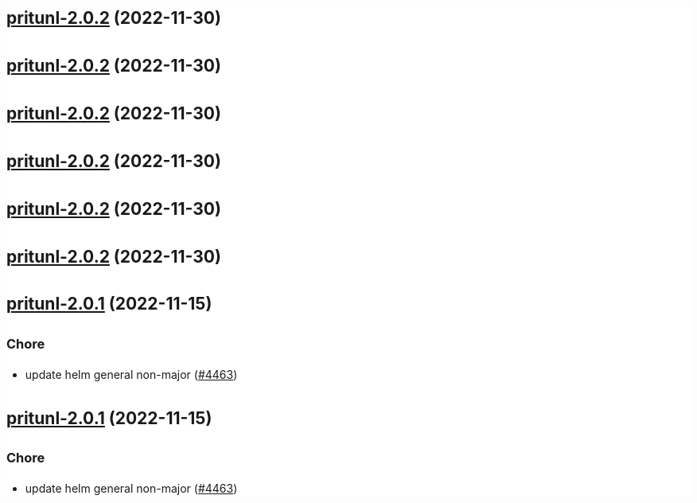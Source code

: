 


## [pritunl-2.0.2](https://github.com/truecharts/charts/compare/pritunl-2.0.1...pritunl-2.0.2) (2022-11-30)




## [pritunl-2.0.2](https://github.com/truecharts/charts/compare/pritunl-2.0.1...pritunl-2.0.2) (2022-11-30)




## [pritunl-2.0.2](https://github.com/truecharts/charts/compare/pritunl-2.0.1...pritunl-2.0.2) (2022-11-30)




## [pritunl-2.0.2](https://github.com/truecharts/charts/compare/pritunl-2.0.1...pritunl-2.0.2) (2022-11-30)




## [pritunl-2.0.2](https://github.com/truecharts/charts/compare/pritunl-2.0.1...pritunl-2.0.2) (2022-11-30)




## [pritunl-2.0.2](https://github.com/truecharts/charts/compare/pritunl-2.0.1...pritunl-2.0.2) (2022-11-30)




## [pritunl-2.0.1](https://github.com/truecharts/charts/compare/pritunl-2.0.0...pritunl-2.0.1) (2022-11-15)

### Chore

- update helm general non-major ([#4463](https://github.com/truecharts/charts/issues/4463))
  
  


## [pritunl-2.0.1](https://github.com/truecharts/charts/compare/pritunl-2.0.0...pritunl-2.0.1) (2022-11-15)

### Chore

- update helm general non-major ([#4463](https://github.com/truecharts/charts/issues/4463))
  
  
